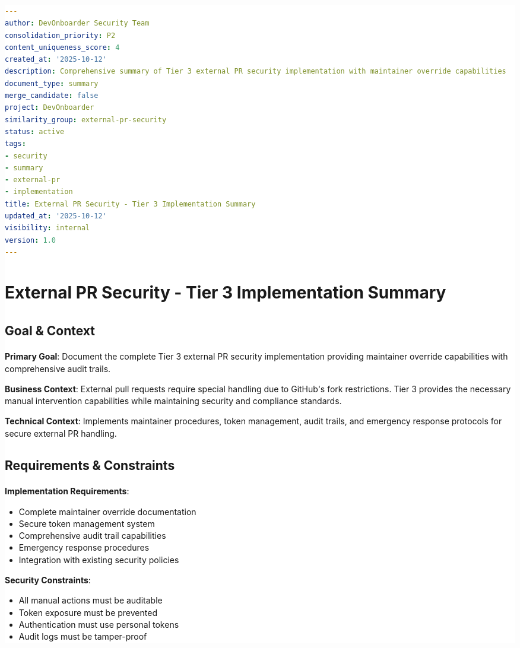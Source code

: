 ```yaml
---
author: DevOnboarder Security Team
consolidation_priority: P2
content_uniqueness_score: 4
created_at: '2025-10-12'
description: Comprehensive summary of Tier 3 external PR security implementation with maintainer override capabilities
document_type: summary
merge_candidate: false
project: DevOnboarder
similarity_group: external-pr-security
status: active
tags:
- security
- summary
- external-pr
- implementation
title: External PR Security - Tier 3 Implementation Summary
updated_at: '2025-10-12'
visibility: internal
version: 1.0
---
```


# External PR Security - Tier 3 Implementation Summary

## Goal & Context

**Primary Goal**: Document the complete Tier 3 external PR security implementation providing maintainer override capabilities with comprehensive audit trails.

**Business Context**: External pull requests require special handling due to GitHub's fork restrictions. Tier 3 provides the necessary manual intervention capabilities while maintaining security and compliance standards.

**Technical Context**: Implements maintainer procedures, token management, audit trails, and emergency response protocols for secure external PR handling.

## Requirements & Constraints

**Implementation Requirements**:
- Complete maintainer override documentation
- Secure token management system
- Comprehensive audit trail capabilities
- Emergency response procedures
- Integration with existing security policies

**Security Constraints**:
- All manual actions must be auditable
- Token exposure must be prevented
- Authentication must use personal tokens
- Audit logs must be tamper-proof
